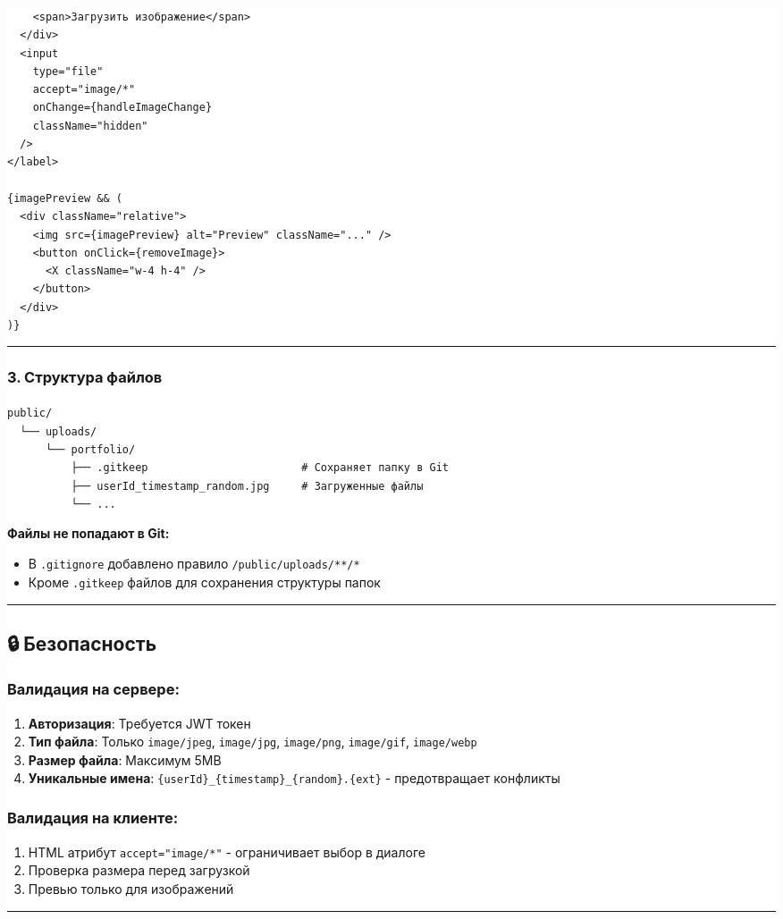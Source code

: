 ```tsx
    <span>Загрузить изображение</span>
  </div>
  <input
    type="file"
    accept="image/*"
    onChange={handleImageChange}
    className="hidden"
  />
</label>

{imagePreview && (
  <div className="relative">
    <img src={imagePreview} alt="Preview" className="..." />
    <button onClick={removeImage}>
      <X className="w-4 h-4" />
    </button>
  </div>
)}
```

---

### 3. **Структура файлов**
```
public/
  └── uploads/
      └── portfolio/
          ├── .gitkeep                        # Сохраняет папку в Git
          ├── userId_timestamp_random.jpg     # Загруженные файлы
          └── ...
```

**Файлы не попадают в Git:**
- В `.gitignore` добавлено правило `/public/uploads/**/*`
- Кроме `.gitkeep` файлов для сохранения структуры папок

---

## 🔒 Безопасность

### Валидация на сервере:
1. **Авторизация**: Требуется JWT токен
2. **Тип файла**: Только `image/jpeg`, `image/jpg`, `image/png`, `image/gif`, `image/webp`
3. **Размер файла**: Максимум 5MB
4. **Уникальные имена**: `{userId}_{timestamp}_{random}.{ext}` - предотвращает конфликты

### Валидация на клиенте:
1. HTML атрибут `accept="image/*"` - ограничивает выбор в диалоге
2. Проверка размера перед загрузкой
3. Превью только для изображений

---